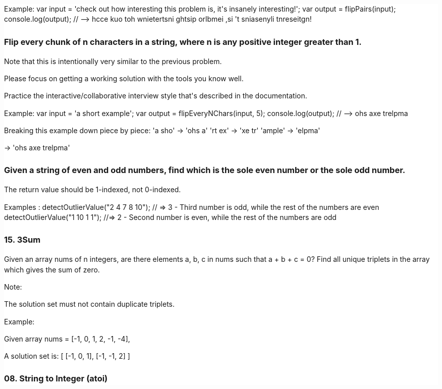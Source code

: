Example:
var input = 'check out how interesting this problem is, it\'s insanely interesting!';
var output = flipPairs(input);
console.log(output); // --> hcce kuo toh wnietertsni ghtsip orlbmei ,si 't sniasenyli tnreseitgn!

### Flip every chunk of n characters in a string, where n is any positive integer greater than 1.

Note that this is intentionally very similar to the previous problem.

Please focus on getting a working solution with the tools you know well.

Practice the interactive/collaborative interview style that's described in the documentation.

Example:
var input = 'a short example';
var output = flipEveryNChars(input, 5);
console.log(output); // --> ohs axe trelpma

Breaking this example down piece by piece:
'a sho' -> 'ohs a'
'rt ex' -> 'xe tr'
'ample' -> 'elpma'

-> 'ohs axe trelpma'

### Given a string of even and odd numbers, find which is the sole even number or the sole odd number.

The return value should be 1-indexed, not 0-indexed.

Examples :
detectOutlierValue("2 4 7 8 10"); // => 3 - Third number is odd, while the rest of the numbers are even
detectOutlierValue("1 10 1 1");  //=> 2 - Second number is even, while the rest of the numbers are odd

### 15. 3Sum
Given an array nums of n integers, are there elements a, b, c in nums such that a + b + c = 0? Find all unique triplets in the array which gives the sum of zero.

Note:

The solution set must not contain duplicate triplets.

Example:

Given array nums = [-1, 0, 1, 2, -1, -4],

A solution set is:
[
  [-1, 0, 1],
  [-1, -1, 2]
]

### 08. String to Integer (atoi)
